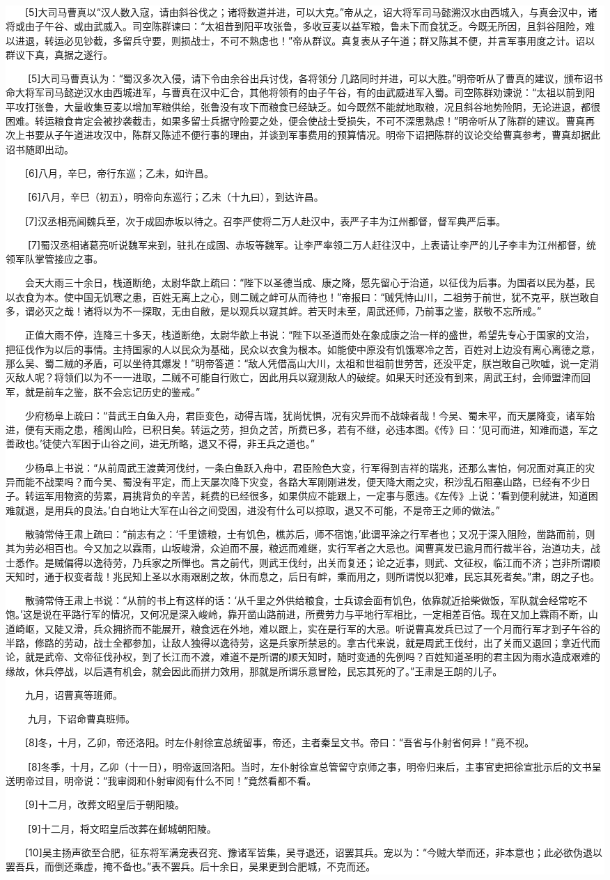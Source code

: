  





　　[5]大司马曹真以“汉人数入寇，请由斜谷伐之；诸将数道并进，可以大克。”帝从之，诏大将军司马懿溯汉水由西城入，与真会汉中，诸将或由子午谷、或由武威入。司空陈群谏曰：“太祖昔到阳平攻张鲁，多收豆麦以益军粮，鲁未下而食犹乏。今既无所因，且斜谷阻险，难以进退，转运必见钞截，多留兵守要，则损战士，不可不熟虑也！”帝从群议。真复表从子午道；群又陈其不便，并言军事用度之计。诏以群议下真，真据之遂行。

　 　[5]大司马曹真认为：“蜀汉多次入侵，请下令由余谷出兵讨伐，各将领分 几路同时并进，可以大胜。”明帝听从了曹真的建议，颁布诏书命大将军司马懿逆汉水由西城进军，与曹真在汉中汇合，其他将领有的由子午谷，有的由武威进军入蜀。司空陈群劝谏说：“太祖以前到阳平攻打张鲁，大量收集豆麦以增加军粮供给，张鲁没有攻下而粮食已经缺乏。如今既然不能就地取粮，况且斜谷地势险阴，无论进退，都很困难。转运粮食肯定会被抄袭截击，如果多留士兵据守险要之处，便会使战士受损失，不可不深思熟虑！”明帝听从了陈群的建议。曹真再次上书要从子午道进攻汉中，陈群又陈述不便行事的理由，并谈到军事费用的预算情况。明帝下诏把陈群的议论交给曹真参考，曹真却据此诏书随即出动。

　　[6]八月，辛巳，帝行东巡；乙未，如许昌。

　 　[6]八月，辛巳（初五），明帝向东巡行；乙未（十九曰），到达许昌。

　　[7]汉丞相亮闻魏兵至，次于成固赤坂以待之。召李严使将二万人赴汉中，表严子丰为江州都督，督军典严后事。

　 　[7]蜀汉丞相诸葛亮听说魏军来到，驻扎在成固、赤坂等魏军。让李严率领二万人赶往汉中，上表请让李严的儿子李丰为江州都督，统领军队掌管接应之事。

　　会天大雨三十余日，栈道断绝，太尉华歆上疏曰：“陛下以圣德当成、康之降，愿先留心于治道，以征伐为后事。为国者以民为基，民以衣食为本。使中国无饥寒之患，百姓无离上之心，则二贼之衅可从而待也！”帝报曰：“贼凭恃山川，二祖劳于前世，犹不克平，朕岂敢自多，谓必灭之哉！诸将以为不一探取，无由自敝，是以观兵以窥其衅。若天时未至，周武还师，乃前事之鉴，朕敬不忘所戒。”

　　正值大雨不停，连降三十多天，栈道断绝，太尉华歆上书说：“陛下以圣道而处在象成康之治一样的盛世，希望先专心于国家的文治，把征伐作为以后的事情。主持国家的人以民众为基础，民众以衣食为根本。如能使中原没有饥饿寒冷之苦，百姓对上边没有离心离德之意，那么吴、蜀二贼的矛盾，可以坐待其爆发！”明帝答道：“敌人凭借高山大川，太祖和世祖前世劳苦，还没平定，朕岂敢自己吹嘘，说一定消灭敌人呢？将领们以为不一一进取，二贼不可能自行败亡，因此用兵以窥测敌人的破绽。如果天时还没有到来，周武王纣，会师盟津而回军，就是前车之鉴，朕不会忘记历史的鉴戒。”

　　少府杨阜上疏曰：“昔武王白鱼入舟，君臣变色，动得吉瑞，犹尚忧惧，况有灾异而不战竦者哉！今吴、蜀未平，而天屡降变，诸军始进，便有天雨之患，稽阂山险，已积日矣。转运之劳，担负之苦，所费已多，若有不继，必违本图。《传》曰：‘见可而进，知难而退，军之善政也。’徒使六军困于山谷之间，进无所略，退又不得，非王兵之道也。”

　　少杨阜上书说：“从前周武王渡黄河伐纣，一条白鱼跃入舟中，君臣险色大变，行军得到吉祥的瑞兆，还那么害怕，何况面对真正的灾异而能不战栗吗？而今吴、蜀没有平定，而上天屡次降下灾变，各路大军刚刚进发，便天降大雨之灾，积沙乱石阻塞山路，已经有不少日子。转运军用物资的劳累，肩挑背负的辛苦，耗费的已经很多，如果供应不能跟上，一定事与愿违。《左传》上说：‘看到便利就进，知道困难就退，是用兵的良法。’白白地让大军在山谷之间受困，进没有什么可以掠取，退又不可能，不是帝王之师的做法。”

　　散骑常侍王肃上疏曰：“前志有之：‘千里馈粮，士有饥色，樵苏后，师不宿饱，’此谓平涂之行军者也；又况于深入阻险，凿路而前，则其为劳必相百也。今又加之以霖雨，山坂峻滑，众迫而不展，粮远而难继，实行军者之大忌也。闻曹真发已逾月而行裁半谷，治道功夫，战士悉作。是贼偏得以逸待劳，乃兵家之所惮也。言之前代，则武王伐纣，出关而复还；论之近事，则武、文征权，临江而不济；岂非所谓顺天知时，通于权变者哉！兆民知上圣以水雨艰剧之故，休而息之，后日有衅，乘而用之，则所谓悦以犯难，民忘其死者矣。”肃，朗之子也。

　　散骑常侍王肃上书说：“从前的书上有这样的话：‘从千里之外供给粮食，士兵谅会面有饥色，依靠就近拾柴做饭，军队就会经常吃不饱。’这是说在平路行军的情况，又何况是深入峻岭，靠开凿山路前进，所费劳力与平地行军相比，一定相差百倍。现在又加上霖雨不断，山道崎岖，又陡又滑，兵众拥挤而不能展开，粮食远在外地，难以跟上，实在是行军的大忌。听说曹真发兵已过了一个月而行军才到子午谷的半路，修路的劳动，战士全都参加，让敌人独得以逸待劳，这是兵家所禁忌的。拿古代来说，就是周武王伐纣，出了关而又退回；拿近代而论，就是武帝、文帝征伐孙权，到了长江而不渡，难道不是所谓的顺天知时，随时变通的先例吗？百姓知道圣明的君主因为雨水造成艰难的缘故，休兵停战，以后遇有机会，就会因此而拼力效用，那就是所谓乐意冒险，民忘其死的了。”王肃是王朗的儿子。

 





　　九月，诏曹真等班师。

　 　九月，下诏命曹真班师。

　　[8]冬，十月，乙卯，帝还洛阳。时左仆射徐宣总统留事，帝还，主者秦呈文书。帝曰：“吾省与仆射省何异！”竟不视。

　 　[8]冬季，十月，乙卯（十一日），明帝返回洛阳。当时，左仆射徐宣总管留守京师之事，明帝归来后，主事官吏把徐宣批示后的文书呈送明帝过目，明帝说：“我审阅和仆射审阅有什么不同！”竟然看都不看。

　　[9]十二月，改葬文昭皇后于朝阳陵。

　 　[9]十二月，将文昭皇后改葬在邺城朝阳陵。

　　[10]吴主扬声欲至合肥，征东将军满宠表召兖、豫诸军皆集，吴寻退还，诏罢其兵。宠以为：“今贼大举而还，非本意也；此必欲伪退以罢吾兵，而倒还乘虚，掩不备也。”表不罢兵。后十余日，吴果更到合肥城，不克而还。

